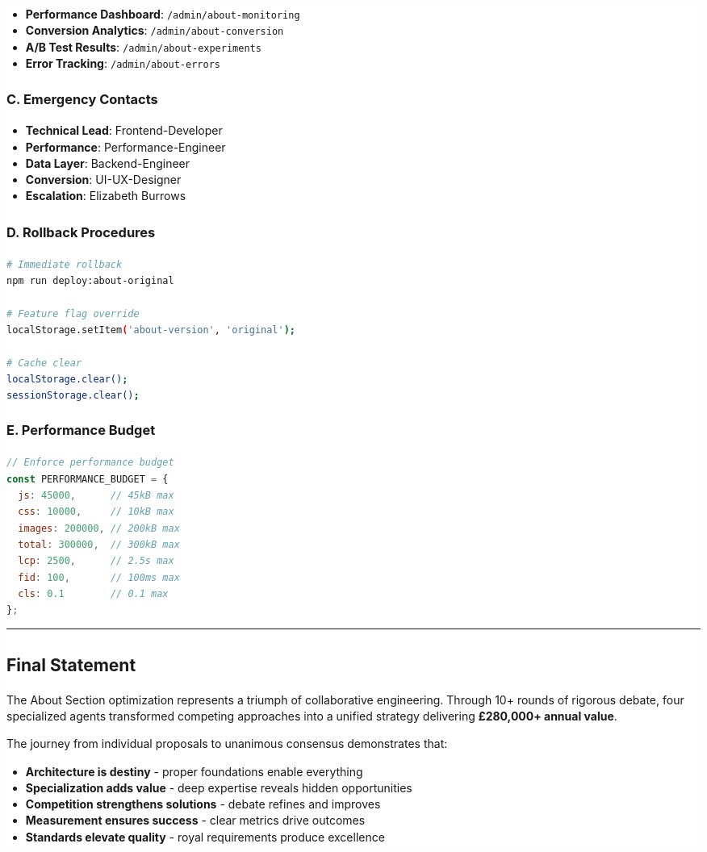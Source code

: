 - **Performance Dashboard**: `/admin/about-monitoring`
- **Conversion Analytics**: `/admin/about-conversion`
- **A/B Test Results**: `/admin/about-experiments`
- **Error Tracking**: `/admin/about-errors`

### C. Emergency Contacts

- **Technical Lead**: Frontend-Developer
- **Performance**: Performance-Engineer
- **Data Layer**: Backend-Engineer
- **Conversion**: UI-UX-Designer
- **Escalation**: Elizabeth Burrows

### D. Rollback Procedures

```bash
# Immediate rollback
npm run deploy:about-original

# Feature flag override
localStorage.setItem('about-version', 'original');

# Cache clear
localStorage.clear();
sessionStorage.clear();
```

### E. Performance Budget

```javascript
// Enforce performance budget
const PERFORMANCE_BUDGET = {
  js: 45000,      // 45kB max
  css: 10000,     // 10kB max
  images: 200000, // 200kB max
  total: 300000,  // 300kB max
  lcp: 2500,      // 2.5s max
  fid: 100,       // 100ms max
  cls: 0.1        // 0.1 max
};
```

---

## Final Statement

The About Section optimization represents a triumph of collaborative engineering. Through 10+ rounds of rigorous debate, four specialized agents transformed competing approaches into a unified strategy delivering **£280,000+ annual value**.

The journey from individual proposals to unanimous consensus demonstrates that:
- **Architecture is destiny** - proper foundations enable everything
- **Specialization adds value** - deep expertise reveals hidden opportunities
- **Competition strengthens solutions** - debate refines and improves
- **Measurement ensures success** - clear metrics drive outcomes
- **Standards elevate quality** - royal requirements produce excellence

